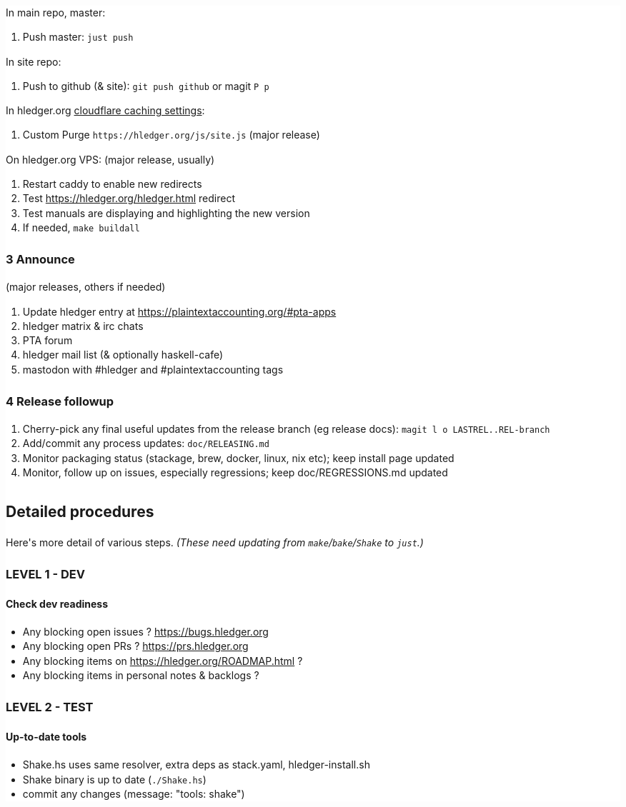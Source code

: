 In main repo, master:
1. Push master: `just push`

In site repo:
1. Push to github (& site): `git push github` or magit `P p`

In hledger.org [cloudflare caching settings](https://dash.cloudflare.com/f629035917dd3b99b1e37ae20c15ff09/hledger.org/caching/configuration):
1. Custom Purge `https://hledger.org/js/site.js`  (major release)

On hledger.org VPS:  (major release, usually)
1. Restart caddy to enable new redirects
1. Test https://hledger.org/hledger.html redirect
1. Test manuals are displaying and highlighting the new version
1. If needed, `make buildall`

### 3 Announce

(major releases, others if needed)
1. Update hledger entry at https://plaintextaccounting.org/#pta-apps
1. hledger matrix & irc chats
1. PTA forum
1. hledger mail list (& optionally haskell-cafe)
1. mastodon with #hledger and #plaintextaccounting tags

### 4 Release followup

1. Cherry-pick any final useful updates from the release branch (eg release docs): `magit l o LASTREL..REL-branch`
1. Add/commit any process updates: `doc/RELEASING.md`
1. Monitor packaging status (stackage, brew, docker, linux, nix etc); keep install page updated
1. Monitor, follow up on issues, especially regressions; keep doc/REGRESSIONS.md updated


## Detailed procedures

Here's more detail of various steps.
*(These need updating from `make`/`bake`/`Shake` to `just`.)*

### LEVEL 1 - DEV

#### Check dev readiness
- Any blocking open issues ? <https://bugs.hledger.org>
- Any blocking open PRs ? <https://prs.hledger.org>
- Any blocking items on <https://hledger.org/ROADMAP.html> ?
- Any blocking items in personal notes & backlogs ?

### LEVEL 2 - TEST

#### Up-to-date tools
- Shake.hs uses same resolver, extra deps as stack.yaml, hledger-install.sh
- Shake binary is up to date (`./Shake.hs`)
- commit any changes (message: "tools: shake")
